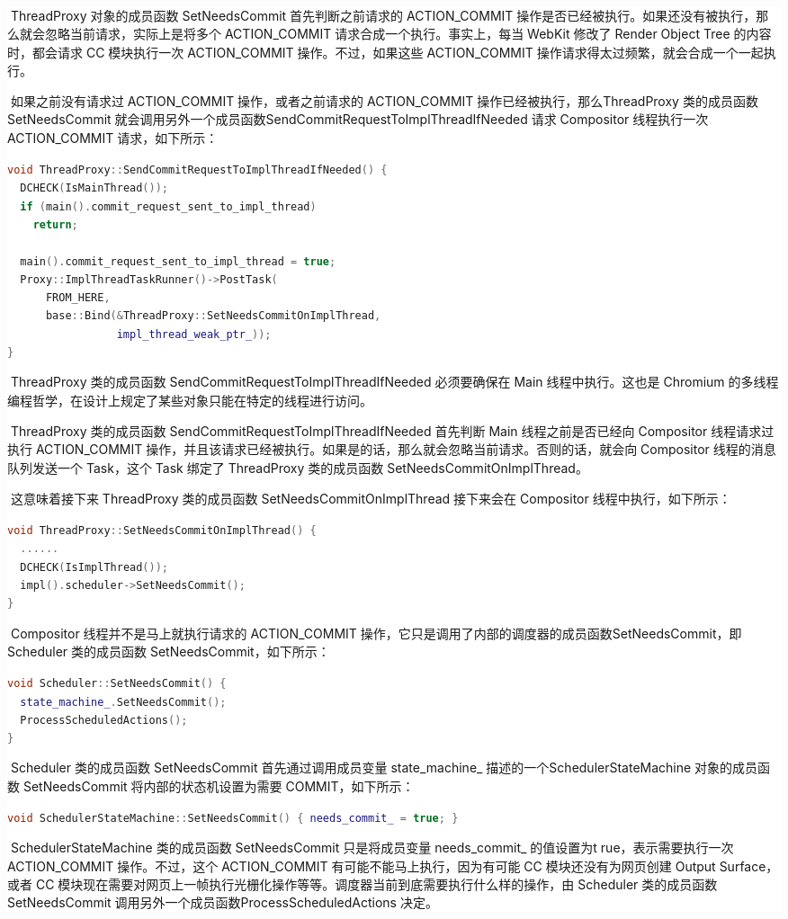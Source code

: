 ​		ThreadProxy 对象的成员函数 SetNeedsCommit 首先判断之前请求的 ACTION_COMMIT 操作是否已经被执行。如果还没有被执行，那么就会忽略当前请求，实际上是将多个 ACTION_COMMIT 请求合成一个执行。事实上，每当 WebKit 修改了 Render Object Tree 的内容时，都会请求 CC 模块执行一次 ACTION_COMMIT 操作。不过，如果这些 ACTION_COMMIT 操作请求得太过频繁，就会合成一个一起执行。

​		如果之前没有请求过 ACTION_COMMIT 操作，或者之前请求的 ACTION_COMMIT 操作已经被执行，那么ThreadProxy 类的成员函数 SetNeedsCommit 就会调用另外一个成员函数SendCommitRequestToImplThreadIfNeeded 请求 Compositor 线程执行一次 ACTION_COMMIT 请求，如下所示：

```c++
void ThreadProxy::SendCommitRequestToImplThreadIfNeeded() {
  DCHECK(IsMainThread());
  if (main().commit_request_sent_to_impl_thread)
    return; 
 
  main().commit_request_sent_to_impl_thread = true;
  Proxy::ImplThreadTaskRunner()->PostTask(
      FROM_HERE,
      base::Bind(&ThreadProxy::SetNeedsCommitOnImplThread,
                 impl_thread_weak_ptr_));
}
```

​		ThreadProxy 类的成员函数 SendCommitRequestToImplThreadIfNeeded 必须要确保在 Main 线程中执行。这也是 Chromium 的多线程编程哲学，在设计上规定了某些对象只能在特定的线程进行访问。

​		ThreadProxy 类的成员函数 SendCommitRequestToImplThreadIfNeeded 首先判断 Main 线程之前是否已经向 Compositor 线程请求过执行 ACTION_COMMIT 操作，并且该请求已经被执行。如果是的话，那么就会忽略当前请求。否则的话，就会向 Compositor 线程的消息队列发送一个 Task，这个 Task 绑定了 ThreadProxy 类的成员函数 SetNeedsCommitOnImplThread。

​		这意味着接下来 ThreadProxy 类的成员函数 SetNeedsCommitOnImplThread 接下来会在 Compositor 线程中执行，如下所示：

```c++
void ThreadProxy::SetNeedsCommitOnImplThread() {
  ......
  DCHECK(IsImplThread());
  impl().scheduler->SetNeedsCommit();
}
```

​		Compositor 线程并不是马上就执行请求的 ACTION_COMMIT 操作，它只是调用了内部的调度器的成员函数SetNeedsCommit，即 Scheduler 类的成员函数 SetNeedsCommit，如下所示：

```c++
void Scheduler::SetNeedsCommit() {
  state_machine_.SetNeedsCommit();
  ProcessScheduledActions();
}
```

​		Scheduler 类的成员函数 SetNeedsCommit 首先通过调用成员变量 state_machine_ 描述的一个SchedulerStateMachine 对象的成员函数 SetNeedsCommit 将内部的状态机设置为需要 COMMIT，如下所示：

```c++
void SchedulerStateMachine::SetNeedsCommit() { needs_commit_ = true; }
```

​		SchedulerStateMachine 类的成员函数 SetNeedsCommit 只是将成员变量 needs_commit_ 的值设置为t rue，表示需要执行一次 ACTION_COMMIT 操作。不过，这个 ACTION_COMMIT 有可能不能马上执行，因为有可能 CC 模块还没有为网页创建 Output Surface，或者 CC 模块现在需要对网页上一帧执行光栅化操作等等。调度器当前到底需要执行什么样的操作，由 Scheduler 类的成员函数 SetNeedsCommit 调用另外一个成员函数ProcessScheduledActions 决定。
